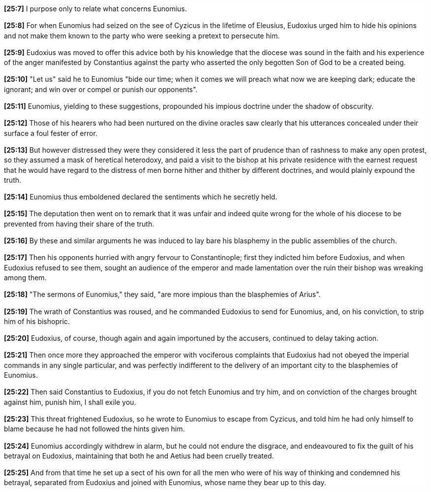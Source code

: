 **[25:7]** I purpose only to relate what concerns Eunomius.

**[25:8]** For when Eunomius had seized on the see of Cyzicus in the lifetime of Eleusius, Eudoxius urged him to hide his opinions and not make them known to the party who were seeking a pretext to persecute him.

**[25:9]** Eudoxius was moved to offer this advice both by his knowledge that the diocese was sound in the faith and his experience of the anger manifested by Constantius against the party who asserted the only begotten Son of God to be a created being.

**[25:10]** "Let us" said he to Eunomius "bide our time; when it comes we will preach what now we are keeping dark; educate the ignorant; and win over or compel or punish our opponents".

**[25:11]** Eunomius, yielding to these suggestions, propounded his impious doctrine under the shadow of obscurity.

**[25:12]** Those of his hearers who had been nurtured on the divine oracles saw clearly that his utterances concealed under their surface a foul fester of error.

**[25:13]** But however distressed they were they considered it less the part of prudence than of rashness to make any open protest, so they assumed a mask of heretical heterodoxy, and paid a visit to the bishop at his private residence with the earnest request that he would have regard to the distress of men borne hither and thither by different doctrines, and would plainly expound the truth.

**[25:14]** Eunomius thus emboldened declared the sentiments which he secretly held.

**[25:15]** The deputation then went on to remark that it was unfair and indeed quite wrong for the whole of his diocese to be prevented from having their share of the truth.

**[25:16]** By these and similar arguments he was induced to lay bare his blasphemy in the public assemblies of the church.

**[25:17]** Then his opponents hurried with angry fervour to Constantinople; first they indicted him before Eudoxius, and when Eudoxius refused to see them, sought an audience of the emperor and made lamentation over the ruin their bishop was wreaking among them.

**[25:18]** "The sermons of Eunomius," they said, "are more impious than the blasphemies of Arius".

**[25:19]** The wrath of Constantius was roused, and he commanded Eudoxius to send for Eunomius, and, on his conviction, to strip him of his bishopric.

**[25:20]** Eudoxius, of course, though again and again importuned by the accusers, continued to delay taking action.

**[25:21]** Then once more they approached the emperor with vociferous complaints that Eudoxius had not obeyed the imperial commands in any single particular, and was perfectly indifferent to the delivery of an important city to the blasphemies of Eunomius.

**[25:22]** Then said Constantius to Eudoxius, if you do not fetch Eunomius and try him, and on conviction of the charges brought against him, punish him, I shall exile you.

**[25:23]** This threat frightened Eudoxius, so he wrote to Eunomius to escape from Cyzicus, and told him he had only himself to blame because he had not followed the hints given him.

**[25:24]** Eunomius accordingly withdrew in alarm, but he could not endure the disgrace, and endeavoured to fix the guilt of his betrayal on Eudoxius, maintaining that both he and Aetius had been cruelly treated.

**[25:25]** And from that time he set up a sect of his own for all the men who were of his way of thinking and condemned his betrayal, separated from Eudoxius and joined with Eunomius, whose name they bear up to this day.
